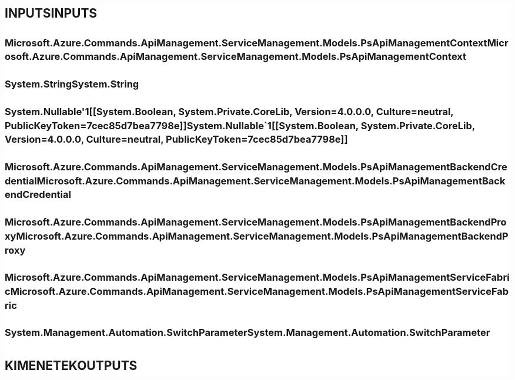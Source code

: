 ## <span data-ttu-id="3dfd7-167">INPUTS</span><span class="sxs-lookup"><span data-stu-id="3dfd7-167">INPUTS</span></span>

### <span data-ttu-id="3dfd7-168">Microsoft.Azure.Commands.ApiManagement.ServiceManagement.Models.PsApiManagementContext</span><span class="sxs-lookup"><span data-stu-id="3dfd7-168">Microsoft.Azure.Commands.ApiManagement.ServiceManagement.Models.PsApiManagementContext</span></span>

### <span data-ttu-id="3dfd7-169">System.String</span><span class="sxs-lookup"><span data-stu-id="3dfd7-169">System.String</span></span>

### <span data-ttu-id="3dfd7-170">System.Nullable'1[[System.Boolean, System.Private.CoreLib, Version=4.0.0.0, Culture=neutral, PublicKeyToken=7cec85d7bea7798e]]</span><span class="sxs-lookup"><span data-stu-id="3dfd7-170">System.Nullable\`1[[System.Boolean, System.Private.CoreLib, Version=4.0.0.0, Culture=neutral, PublicKeyToken=7cec85d7bea7798e]]</span></span>

### <span data-ttu-id="3dfd7-171">Microsoft.Azure.Commands.ApiManagement.ServiceManagement.Models.PsApiManagementBackendCredential</span><span class="sxs-lookup"><span data-stu-id="3dfd7-171">Microsoft.Azure.Commands.ApiManagement.ServiceManagement.Models.PsApiManagementBackendCredential</span></span>

### <span data-ttu-id="3dfd7-172">Microsoft.Azure.Commands.ApiManagement.ServiceManagement.Models.PsApiManagementBackendProxy</span><span class="sxs-lookup"><span data-stu-id="3dfd7-172">Microsoft.Azure.Commands.ApiManagement.ServiceManagement.Models.PsApiManagementBackendProxy</span></span>

### <span data-ttu-id="3dfd7-173">Microsoft.Azure.Commands.ApiManagement.ServiceManagement.Models.PsApiManagementServiceFabric</span><span class="sxs-lookup"><span data-stu-id="3dfd7-173">Microsoft.Azure.Commands.ApiManagement.ServiceManagement.Models.PsApiManagementServiceFabric</span></span>

### <span data-ttu-id="3dfd7-174">System.Management.Automation.SwitchParameter</span><span class="sxs-lookup"><span data-stu-id="3dfd7-174">System.Management.Automation.SwitchParameter</span></span>

## <span data-ttu-id="3dfd7-175">KIMENETEK</span><span class="sxs-lookup"><span data-stu-id="3dfd7-175">OUTPUTS</span></span>
